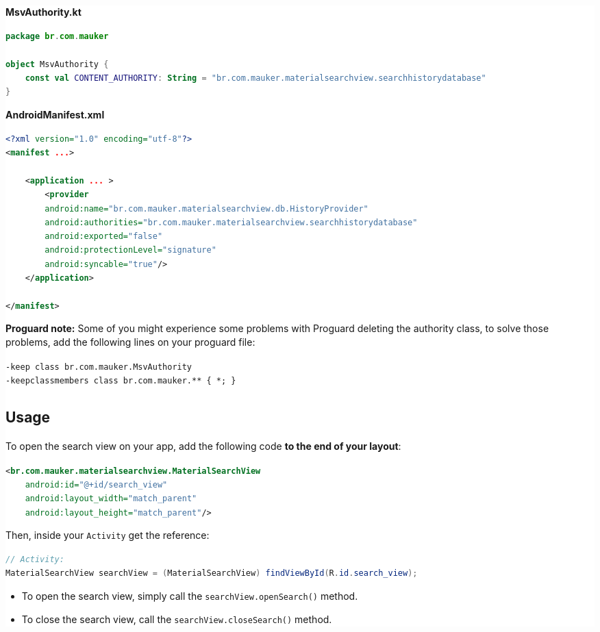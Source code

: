 **MsvAuthority.kt**
```Kotlin
package br.com.mauker

object MsvAuthority {
    const val CONTENT_AUTHORITY: String = "br.com.mauker.materialsearchview.searchhistorydatabase"
}
```

**AndroidManifest.xml**

```xml
<?xml version="1.0" encoding="utf-8"?>
<manifest ...>

    <application ... >
        <provider
        android:name="br.com.mauker.materialsearchview.db.HistoryProvider"
        android:authorities="br.com.mauker.materialsearchview.searchhistorydatabase"
        android:exported="false"
        android:protectionLevel="signature"
        android:syncable="true"/>
    </application>

</manifest>
```

**Proguard note:** Some of you might experience some problems with Proguard deleting the authority class, to solve those problems, add the following lines on your proguard file:

```
-keep class br.com.mauker.MsvAuthority
-keepclassmembers class br.com.mauker.** { *; }
```

## Usage

To open the search view on your app, add the following code **to the end of your layout**:

```xml
<br.com.mauker.materialsearchview.MaterialSearchView
    android:id="@+id/search_view"
    android:layout_width="match_parent"
    android:layout_height="match_parent"/>
```    

Then, inside your `Activity` get the reference:

```java
// Activity:
MaterialSearchView searchView = (MaterialSearchView) findViewById(R.id.search_view);
```

- To open the search view, simply call the `searchView.openSearch()` method.

- To close the search view, call the `searchView.closeSearch()` method.
